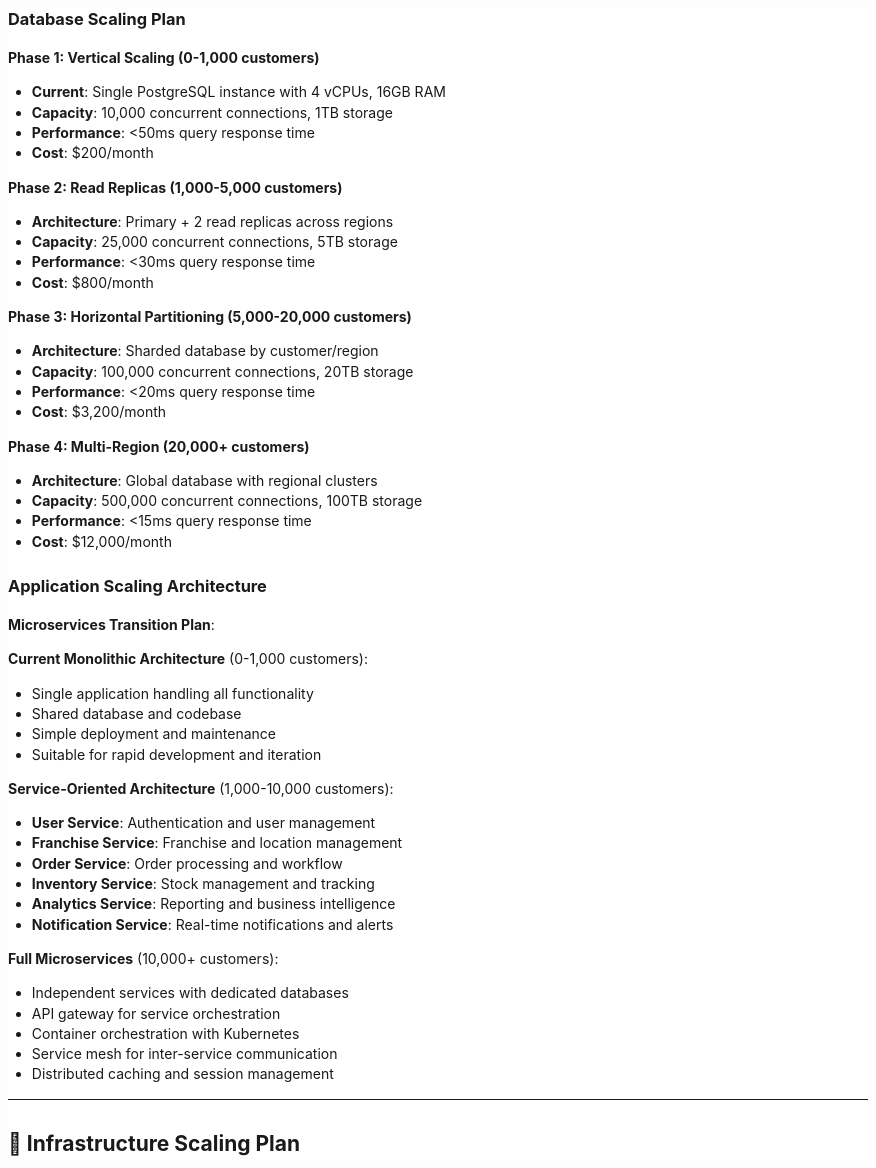 ### Database Scaling Plan

**Phase 1: Vertical Scaling (0-1,000 customers)**
- **Current**: Single PostgreSQL instance with 4 vCPUs, 16GB RAM
- **Capacity**: 10,000 concurrent connections, 1TB storage
- **Performance**: <50ms query response time
- **Cost**: $200/month

**Phase 2: Read Replicas (1,000-5,000 customers)**
- **Architecture**: Primary + 2 read replicas across regions
- **Capacity**: 25,000 concurrent connections, 5TB storage
- **Performance**: <30ms query response time
- **Cost**: $800/month

**Phase 3: Horizontal Partitioning (5,000-20,000 customers)**
- **Architecture**: Sharded database by customer/region
- **Capacity**: 100,000 concurrent connections, 20TB storage
- **Performance**: <20ms query response time
- **Cost**: $3,200/month

**Phase 4: Multi-Region (20,000+ customers)**
- **Architecture**: Global database with regional clusters
- **Capacity**: 500,000 concurrent connections, 100TB storage
- **Performance**: <15ms query response time
- **Cost**: $12,000/month

### Application Scaling Architecture

**Microservices Transition Plan**:

**Current Monolithic Architecture** (0-1,000 customers):
- Single application handling all functionality
- Shared database and codebase
- Simple deployment and maintenance
- Suitable for rapid development and iteration

**Service-Oriented Architecture** (1,000-10,000 customers):
- **User Service**: Authentication and user management
- **Franchise Service**: Franchise and location management
- **Order Service**: Order processing and workflow
- **Inventory Service**: Stock management and tracking
- **Analytics Service**: Reporting and business intelligence
- **Notification Service**: Real-time notifications and alerts

**Full Microservices** (10,000+ customers):
- Independent services with dedicated databases
- API gateway for service orchestration
- Container orchestration with Kubernetes
- Service mesh for inter-service communication
- Distributed caching and session management

---

## 🔧 Infrastructure Scaling Plan
